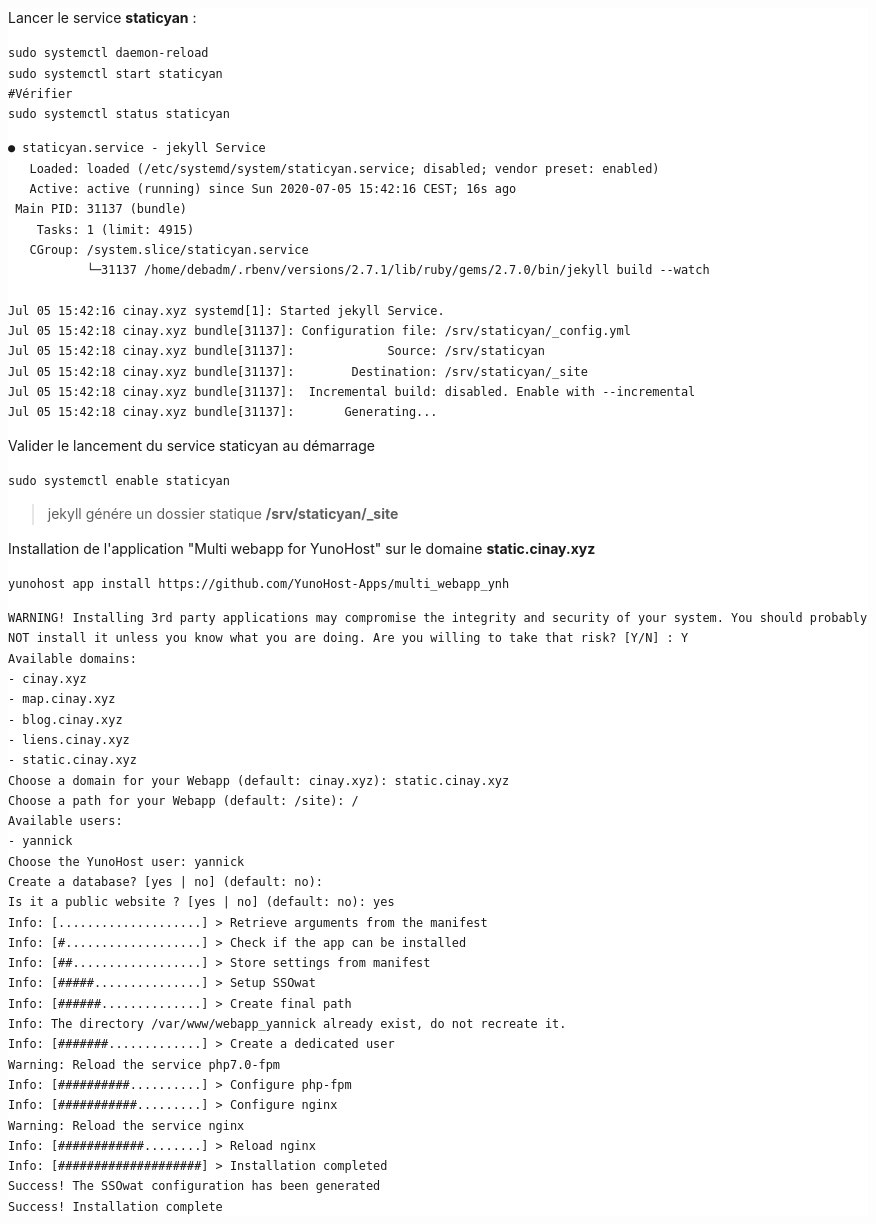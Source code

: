 Lancer le service  **staticyan** :

    sudo systemctl daemon-reload
    sudo systemctl start staticyan
    #Vérifier
    sudo systemctl status staticyan

```
● staticyan.service - jekyll Service
   Loaded: loaded (/etc/systemd/system/staticyan.service; disabled; vendor preset: enabled)
   Active: active (running) since Sun 2020-07-05 15:42:16 CEST; 16s ago
 Main PID: 31137 (bundle)
    Tasks: 1 (limit: 4915)
   CGroup: /system.slice/staticyan.service
           └─31137 /home/debadm/.rbenv/versions/2.7.1/lib/ruby/gems/2.7.0/bin/jekyll build --watch

Jul 05 15:42:16 cinay.xyz systemd[1]: Started jekyll Service.
Jul 05 15:42:18 cinay.xyz bundle[31137]: Configuration file: /srv/staticyan/_config.yml
Jul 05 15:42:18 cinay.xyz bundle[31137]:             Source: /srv/staticyan
Jul 05 15:42:18 cinay.xyz bundle[31137]:        Destination: /srv/staticyan/_site
Jul 05 15:42:18 cinay.xyz bundle[31137]:  Incremental build: disabled. Enable with --incremental
Jul 05 15:42:18 cinay.xyz bundle[31137]:       Generating...
```

Valider le lancement du service staticyan au démarrage

    sudo systemctl enable staticyan

>jekyll génére un dossier statique **/srv/staticyan/_site** 

Installation de l'application "Multi webapp for YunoHost" sur le domaine  **static.cinay.xyz**

    yunohost app install https://github.com/YunoHost-Apps/multi_webapp_ynh

```
WARNING! Installing 3rd party applications may compromise the integrity and security of your system. You should probably NOT install it unless you know what you are doing. Are you willing to take that risk? [Y/N] : Y
Available domains:
- cinay.xyz
- map.cinay.xyz
- blog.cinay.xyz
- liens.cinay.xyz
- static.cinay.xyz
Choose a domain for your Webapp (default: cinay.xyz): static.cinay.xyz
Choose a path for your Webapp (default: /site): /
Available users:
- yannick
Choose the YunoHost user: yannick
Create a database? [yes | no] (default: no): 
Is it a public website ? [yes | no] (default: no): yes
Info: [....................] > Retrieve arguments from the manifest
Info: [#...................] > Check if the app can be installed
Info: [##..................] > Store settings from manifest
Info: [#####...............] > Setup SSOwat
Info: [######..............] > Create final path
Info: The directory /var/www/webapp_yannick already exist, do not recreate it.
Info: [#######.............] > Create a dedicated user
Warning: Reload the service php7.0-fpm
Info: [##########..........] > Configure php-fpm
Info: [###########.........] > Configure nginx
Warning: Reload the service nginx
Info: [############........] > Reload nginx
Info: [####################] > Installation completed
Success! The SSOwat configuration has been generated
Success! Installation complete
```
